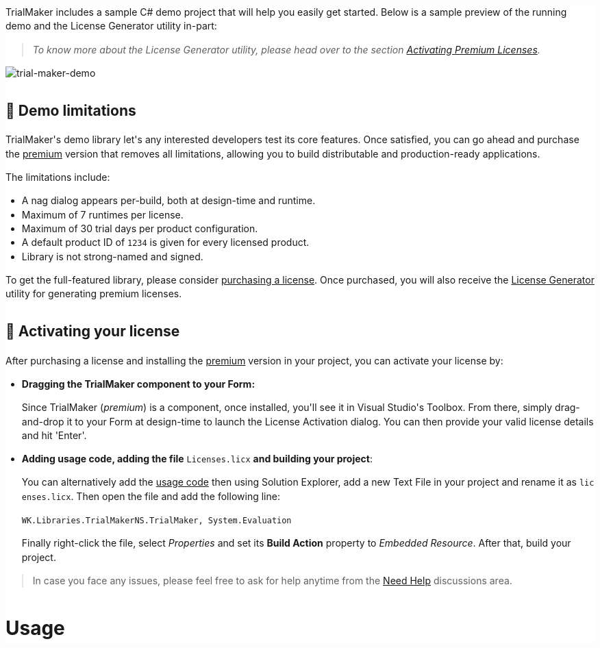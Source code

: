 TrialMaker includes a sample C# demo project that will help you easily get started. Below is a sample preview of the running demo and the License Generator utility in-part:

> *To know more about the License Generator utility, please head over to the section [Activating Premium Licenses](#activating-premium-licenses).*

![trial-maker-demo](/Assets/Screenshots/trial-maker-demo.gif)

## 🍉 Demo limitations

TrialMaker's demo library let's any interested developers test its core features. Once satisfied, you can go ahead and purchase the [premium](https://gum.co/QQejI) version that removes all limitations, allowing you to build distributable and production-ready applications.

The limitations include:

- A nag dialog appears per-build, both at design-time and runtime.
- Maximum of 7 runtimes per license.
- Maximum of 30 trial days per product configuration.
- A default product ID of `1234` is given for every licensed product.
- Library is not strong-named and signed.

To get the full-featured library, please consider [purchasing a license](https://gum.co/QQejI). Once purchased, you will also receive the [License Generator](#activating-premium-licenses) utility for generating premium licenses.

## 🚀 Activating your license

After purchasing a license and installing the [premium](https://www.nuget.org/packages/TrialMaker.Licensing.Premium/) version in your project, you can activate your license by:

- **Dragging the TrialMaker component to your Form:**

  Since TrialMaker (*premium*) is a component, once installed, you'll see it in Visual Studio's Toolbox. From there, simply drag-and-drop it to your Form at design-time to launch the License Activation dialog. You can then provide your valid license details and hit 'Enter'.

- **Adding usage code, adding the file** `Licenses.licx` **and building your project**: 

  You can alternatively add the [usage code](#usage) then using Solution Explorer, add a new Text File in your project and rename it as `licenses.licx`. Then open the file and add the following line:

  ```
  WK.Libraries.TrialMakerNS.TrialMaker, System.Evaluation
  ```

  Finally right-click the file, select *Properties* and set its **Build Action** property to *Embedded Resource*. After that, build your project.

>  In case you face any issues, please feel free to ask for help anytime from the [Need Help](https://github.com/Willy-Kimura/TrialMaker.Demo/discussions?discussions_q=category%3A%22Need+Help%22) discussions area.

# Usage
